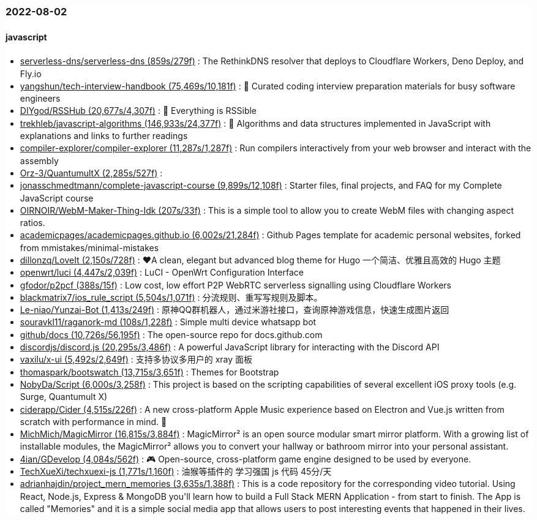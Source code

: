 ### 2022-08-02

#### javascript
* [serverless-dns/serverless-dns (859s/279f)](https://github.com/serverless-dns/serverless-dns) : The RethinkDNS resolver that deploys to Cloudflare Workers, Deno Deploy, and Fly.io
* [yangshun/tech-interview-handbook (75,469s/10,181f)](https://github.com/yangshun/tech-interview-handbook) : 💯 Curated coding interview preparation materials for busy software engineers
* [DIYgod/RSSHub (20,677s/4,307f)](https://github.com/DIYgod/RSSHub) : 🍰 Everything is RSSible
* [trekhleb/javascript-algorithms (146,933s/24,377f)](https://github.com/trekhleb/javascript-algorithms) : 📝 Algorithms and data structures implemented in JavaScript with explanations and links to further readings
* [compiler-explorer/compiler-explorer (11,287s/1,287f)](https://github.com/compiler-explorer/compiler-explorer) : Run compilers interactively from your web browser and interact with the assembly
* [Orz-3/QuantumultX (2,285s/527f)](https://github.com/Orz-3/QuantumultX) : 
* [jonasschmedtmann/complete-javascript-course (9,899s/12,108f)](https://github.com/jonasschmedtmann/complete-javascript-course) : Starter files, final projects, and FAQ for my Complete JavaScript course
* [OIRNOIR/WebM-Maker-Thing-Idk (207s/33f)](https://github.com/OIRNOIR/WebM-Maker-Thing-Idk) : This is a simple tool to allow you to create WebM files with changing aspect ratios.
* [academicpages/academicpages.github.io (6,002s/21,284f)](https://github.com/academicpages/academicpages.github.io) : Github Pages template for academic personal websites, forked from mmistakes/minimal-mistakes
* [dillonzq/LoveIt (2,150s/728f)](https://github.com/dillonzq/LoveIt) : ❤️A clean, elegant but advanced blog theme for Hugo 一个简洁、优雅且高效的 Hugo 主题
* [openwrt/luci (4,447s/2,039f)](https://github.com/openwrt/luci) : LuCI - OpenWrt Configuration Interface
* [gfodor/p2pcf (388s/15f)](https://github.com/gfodor/p2pcf) : Low cost, low effort P2P WebRTC serverless signalling using Cloudflare Workers
* [blackmatrix7/ios_rule_script (5,504s/1,071f)](https://github.com/blackmatrix7/ios_rule_script) : 分流规则、重写写规则及脚本。
* [Le-niao/Yunzai-Bot (1,413s/249f)](https://github.com/Le-niao/Yunzai-Bot) : 原神QQ群机器人，通过米游社接口，查询原神游戏信息，快速生成图片返回
* [souravkl11/raganork-md (108s/1,228f)](https://github.com/souravkl11/raganork-md) : Simple multi device whatsapp bot
* [github/docs (10,726s/56,195f)](https://github.com/github/docs) : The open-source repo for docs.github.com
* [discordjs/discord.js (20,295s/3,486f)](https://github.com/discordjs/discord.js) : A powerful JavaScript library for interacting with the Discord API
* [vaxilu/x-ui (5,492s/2,649f)](https://github.com/vaxilu/x-ui) : 支持多协议多用户的 xray 面板
* [thomaspark/bootswatch (13,715s/3,651f)](https://github.com/thomaspark/bootswatch) : Themes for Bootstrap
* [NobyDa/Script (6,000s/3,258f)](https://github.com/NobyDa/Script) : This project is based on the scripting capabilities of several excellent iOS proxy tools (e.g. Surge, Quantumult X)
* [ciderapp/Cider (4,515s/226f)](https://github.com/ciderapp/Cider) : A new cross-platform Apple Music experience based on Electron and Vue.js written from scratch with performance in mind. 🚀
* [MichMich/MagicMirror (16,815s/3,884f)](https://github.com/MichMich/MagicMirror) : MagicMirror² is an open source modular smart mirror platform. With a growing list of installable modules, the MagicMirror² allows you to convert your hallway or bathroom mirror into your personal assistant.
* [4ian/GDevelop (4,084s/562f)](https://github.com/4ian/GDevelop) : 🎮 Open-source, cross-platform game engine designed to be used by everyone.
* [TechXueXi/techxuexi-js (1,771s/1,160f)](https://github.com/TechXueXi/techxuexi-js) : 油猴等插件的 学习强国 js 代码 45分/天
* [adrianhajdin/project_mern_memories (3,635s/1,388f)](https://github.com/adrianhajdin/project_mern_memories) : This is a code repository for the corresponding video tutorial. Using React, Node.js, Express & MongoDB you'll learn how to build a Full Stack MERN Application - from start to finish. The App is called "Memories" and it is a simple social media app that allows users to post interesting events that happened in their lives.
